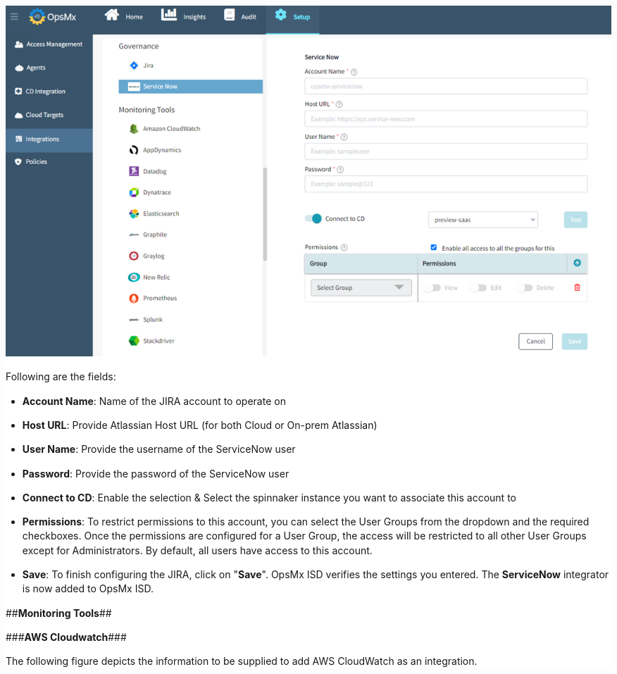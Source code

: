 ![Available_Integrations8](./Available_Integrations8.png)

Following are the fields:

* **Account Name**: Name of the JIRA account to operate on

* **Host URL**: Provide Atlassian Host URL (for both Cloud or On-prem Atlassian)

* **User Name**: Provide the username of the ServiceNow user

* **Password**: Provide the password of the ServiceNow user

* **Connect to CD**: Enable the selection & Select the spinnaker instance you want to associate this account to

* **Permissions**: To restrict permissions to this account, you can select the User Groups from the dropdown and the required checkboxes. Once the permissions are configured for a User Group, the access will be restricted to all other User Groups except for Administrators. 
By default, all users have access to this account.

* **Save**: To finish configuring the JIRA, click on "**Save**". OpsMx ISD verifies the settings you entered. The **ServiceNow** integrator is now added to OpsMx ISD.

##**Monitoring Tools**##


###**AWS Cloudwatch**###

The following figure depicts the information to be supplied to add AWS CloudWatch as an integration.
